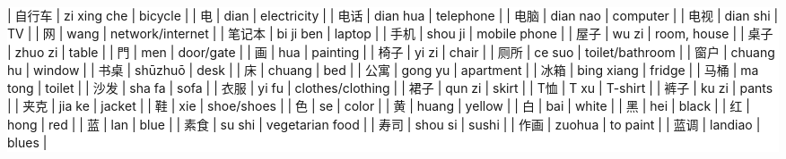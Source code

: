 | 自行车 | zi xing che | bicycle |
| 电 | dian | electricity |
| 电话 | dian hua | telephone |
| 电脑 | dian nao | computer |
| 电视 | dian shi | TV |
| 网 | wang | network/internet |
| 笔记本 | bi ji ben | laptop |
| 手机 | shou ji | mobile phone |
| 屋子 | wu zi | room, house |
| 桌子 | zhuo zi | table |
| 門 | men | door/gate |
| 画 | hua | painting |
| 椅子 | yi zi | chair |
| 厕所 | ce suo | toilet/bathroom |
| 窗户 | chuang hu | window |
| 书桌 | shūzhuō | desk |
| 床 | chuang | bed |
| 公寓 | gong yu | apartment |
| 冰箱 | bing xiang | fridge |
| 马桶 | ma tong | toilet |
| 沙发 | sha fa | sofa |
| 衣服 | yi fu | clothes/clothing |
| 裙子 | qun zi | skirt |
| T恤 | T xu | T-shirt |
| 裤子 | ku zi | pants |
| 夹克 | jia ke | jacket |
| 鞋 | xie | shoe/shoes |
| 色 | se | color |
| 黄 | huang | yellow |
| 白 | bai | white |
| 黑 | hei | black |
| 红 | hong | red |
| 蓝 | lan | blue |
| 素食 | su shi | vegetarian food |
| 寿司 | shou si | sushi |
| 作画 | zuohua | to paint |
| 蓝调 | landiao | blues |